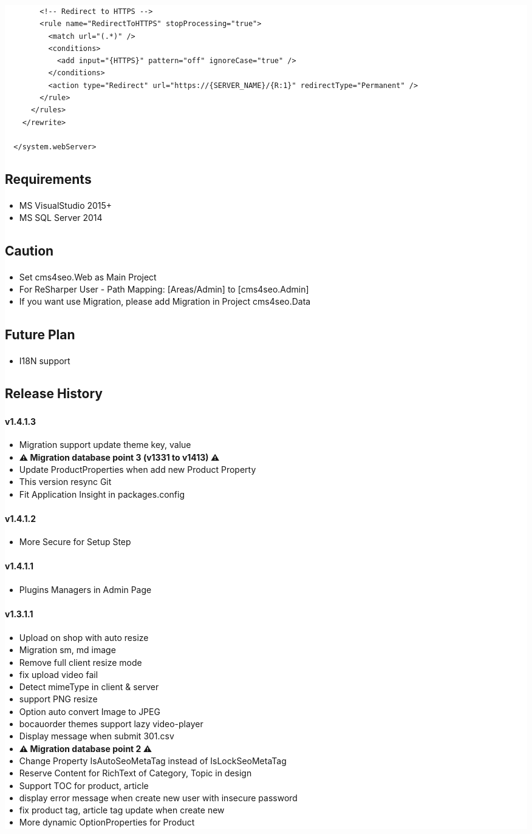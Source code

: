 ```
        <!-- Redirect to HTTPS -->
        <rule name="RedirectToHTTPS" stopProcessing="true">
          <match url="(.*)" />
          <conditions>
            <add input="{HTTPS}" pattern="off" ignoreCase="true" />
          </conditions>
          <action type="Redirect" url="https://{SERVER_NAME}/{R:1}" redirectType="Permanent" />
        </rule>
      </rules>
    </rewrite>

  </system.webServer>
```


## Requirements

- MS VisualStudio 2015+
- MS SQL Server 2014

## Caution

- Set cms4seo.Web as Main Project
- For ReSharper User - Path Mapping: [Areas/Admin] to [cms4seo.Admin]
- If you want use Migration, please add Migration in Project cms4seo.Data

## Future Plan

- I18N support

## Release History

#### v1.4.1.3
* Migration support update theme key, value
* **⚠️ Migration database point 3 (v1331 to v1413) ⚠️**
* Update ProductProperties when add new Product Property
* This version resync Git
* Fit Application Insight in packages.config

#### v1.4.1.2
* More Secure for Setup Step

#### v1.4.1.1
* Plugins Managers in Admin Page


#### v1.3.1.1
* Upload on shop with auto resize
* Migration sm, md image
* Remove full client resize mode
* fix upload video fail
* Detect mimeType in client & server
* support PNG resize
* Option auto convert Image to JPEG
* bocauorder themes support lazy video-player
* Display message when submit 301.csv
* **⚠️ Migration database point 2 ⚠️**
* Change Property IsAutoSeoMetaTag instead of IsLockSeoMetaTag
* Reserve Content for RichText of Category, Topic in design
* Support TOC for product, article
* display error message when create new user with insecure password
* fix product tag, article tag update when create new
* More dynamic OptionProperties for Product